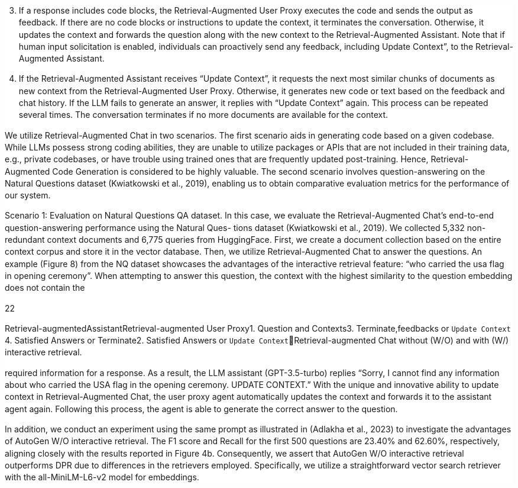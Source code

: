 3. If a response includes code blocks, the Retrieval-Augmented User Proxy executes the code and
sends the output as feedback. If there are no code blocks or instructions to update the context, it
terminates the conversation. Otherwise, it updates the context and forwards the question along
with the new context to the Retrieval-Augmented Assistant. Note that if human input solicitation
is enabled, individuals can proactively send any feedback, including Update Context”, to the
Retrieval-Augmented Assistant.

4. If the Retrieval-Augmented Assistant receives “Update Context”, it requests the next most similar
chunks of documents as new context from the Retrieval-Augmented User Proxy. Otherwise, it
generates new code or text based on the feedback and chat history. If the LLM fails to generate
an answer, it replies with “Update Context” again. This process can be repeated several times.
The conversation terminates if no more documents are available for the context.

We utilize Retrieval-Augmented Chat in two scenarios. The first scenario aids in generating code
based on a given codebase. While LLMs possess strong coding abilities, they are unable to utilize
packages or APIs that are not included in their training data, e.g., private codebases, or have trouble
using trained ones that are frequently updated post-training. Hence, Retrieval-Augmented Code
Generation is considered to be highly valuable. The second scenario involves question-answering
on the Natural Questions dataset (Kwiatkowski et al., 2019), enabling us to obtain comparative
evaluation metrics for the performance of our system.

Scenario 1: Evaluation on Natural Questions QA dataset.
In this case, we evaluate the
Retrieval-Augmented Chat’s end-to-end question-answering performance using the Natural Ques-
tions dataset (Kwiatkowski et al., 2019). We collected 5,332 non-redundant context documents and
6,775 queries from HuggingFace. First, we create a document collection based on the entire context
corpus and store it in the vector database. Then, we utilize Retrieval-Augmented Chat to answer the
questions. An example (Figure 8) from the NQ dataset showcases the advantages of the interactive
retrieval feature: “who carried the usa flag in opening ceremony”. When attempting to answer
this question, the context with the highest similarity to the question embedding does not contain the

22

Retrieval-augmentedAssistantRetrieval-augmented  User Proxy1. Question and Contexts3. Terminate,feedbacks or `Update Context`4. Satisfied Answers or Terminate2. Satisfied Answers or `Update Context`Retrieval-augmented Chat without (W/O) and with (W/) interactive retrieval.

required information for a response. As a result, the LLM assistant (GPT-3.5-turbo) replies “Sorry,
I cannot find any information about who carried the USA flag in the opening ceremony. UPDATE
CONTEXT.” With the unique and innovative ability to update context in Retrieval-Augmented Chat,
the user proxy agent automatically updates the context and forwards it to the assistant agent again.
Following this process, the agent is able to generate the correct answer to the question.

In addition, we conduct an experiment using the same prompt as illustrated in (Adlakha et al., 2023)
to investigate the advantages of AutoGen W/O interactive retrieval. The F1 score and Recall for the
first 500 questions are 23.40% and 62.60%, respectively, aligning closely with the results reported
in Figure 4b. Consequently, we assert that AutoGen W/O interactive retrieval outperforms DPR due
to differences in the retrievers employed. Specifically, we utilize a straightforward vector search
retriever with the all-MiniLM-L6-v2 model for embeddings.

